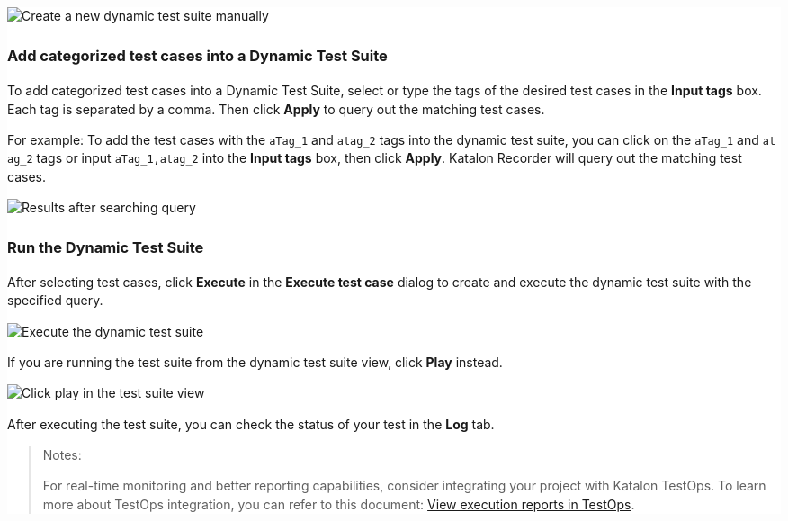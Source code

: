 <img src="https://github.com/katalon-studio/docs-images/raw/master/katalon-recorder/docs/dynamic-test-suite/KR-dynamic-Create-Dynamic-Test-Suite-manually.png" width="70%" alt="Create a new dynamic test suite manually">

### Add categorized test cases into a Dynamic Test Suite

To add categorized test cases into a Dynamic Test Suite, select or type the tags of the desired test cases in the **Input tags** box. Each tag is separated by a comma. Then click **Apply** to query out the matching test cases.

For example: To add the test cases with the `aTag_1` and `atag_2` tags into the dynamic test suite, you can click on the `aTag_1` and `atag_2` tags or input `aTag_1,atag_2` into the **Input tags** box, then click **Apply**. Katalon Recorder will query out the matching test cases.

<img src="https://user-images.githubusercontent.com/16775806/138648208-d277f8e4-145f-47af-8a84-7076abb92ac1.gif" width="70%" alt="Results after searching query">

### Run the Dynamic Test Suite

After selecting test cases, click **Execute** in the **Execute test case** dialog to create and execute the dynamic test suite with the specified query.

<img src="https://github.com/katalon-studio/docs-images/raw/master/katalon-recorder/docs/dynamic-test-suite/KR-DYNAMIC-execute-a-dynamic-test-suite.png" width="70%" alt="Execute the dynamic test suite">

If you are running the test suite from the dynamic test suite view, click **Play** instead.

<img src="https://github.com/katalon-studio/docs-images/raw/master/katalon-recorder/docs/dynamic-test-suite/KR-DYNAMIC-click-play.png" width="70%" alt="Click play in the test suite view">

After executing the test suite, you can check the status of your test in the **Log** tab. 

> Notes:
> 
> For real-time monitoring and better reporting capabilities, consider integrating your project with Katalon TestOps. To learn more about TestOps integration, you can refer to this document: [View execution reports in TestOps](https://docs.katalon.com/katalon-recorder/docs/monitor-scenario-executions.html#login-to-testops).
